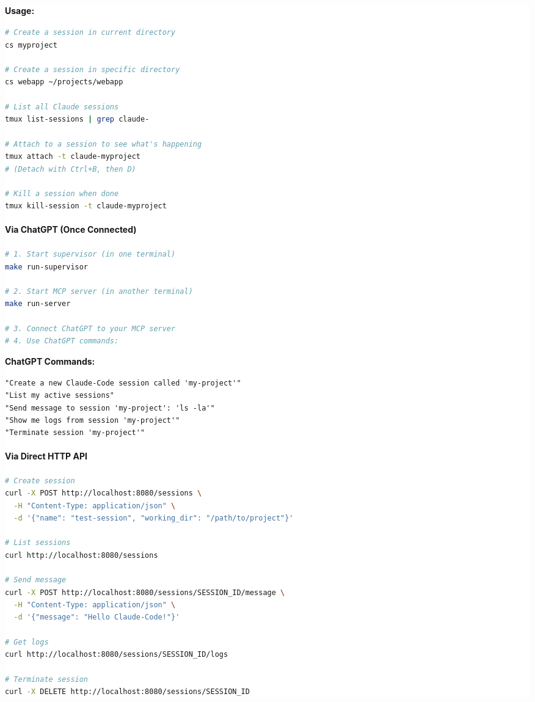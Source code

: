 **Usage:**
```bash
# Create a session in current directory
cs myproject

# Create a session in specific directory
cs webapp ~/projects/webapp

# List all Claude sessions
tmux list-sessions | grep claude-

# Attach to a session to see what's happening
tmux attach -t claude-myproject
# (Detach with Ctrl+B, then D)

# Kill a session when done
tmux kill-session -t claude-myproject
```

#### Via ChatGPT (Once Connected)
```bash
# 1. Start supervisor (in one terminal)
make run-supervisor

# 2. Start MCP server (in another terminal)  
make run-server

# 3. Connect ChatGPT to your MCP server
# 4. Use ChatGPT commands:
```

**ChatGPT Commands:**
```
"Create a new Claude-Code session called 'my-project'"
"List my active sessions"
"Send message to session 'my-project': 'ls -la'"
"Show me logs from session 'my-project'"
"Terminate session 'my-project'"
```

#### Via Direct HTTP API
```bash
# Create session
curl -X POST http://localhost:8080/sessions \
  -H "Content-Type: application/json" \
  -d '{"name": "test-session", "working_dir": "/path/to/project"}'

# List sessions
curl http://localhost:8080/sessions

# Send message
curl -X POST http://localhost:8080/sessions/SESSION_ID/message \
  -H "Content-Type: application/json" \
  -d '{"message": "Hello Claude-Code!"}'

# Get logs
curl http://localhost:8080/sessions/SESSION_ID/logs

# Terminate session
curl -X DELETE http://localhost:8080/sessions/SESSION_ID
```
